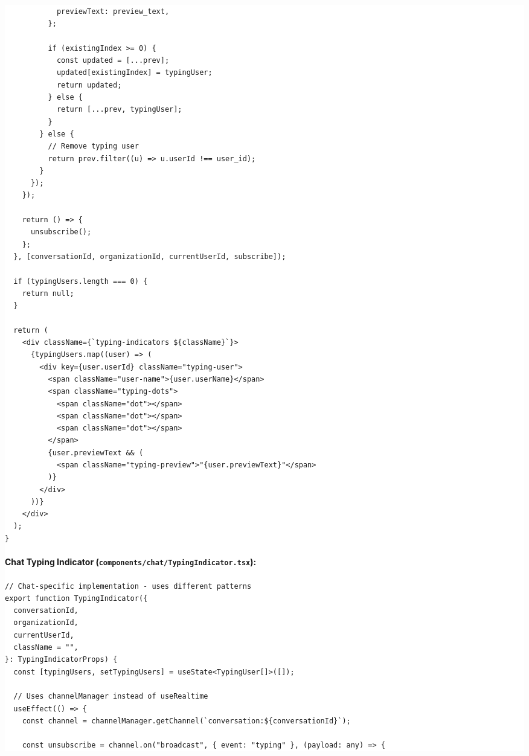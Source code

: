 ```tsx
            previewText: preview_text,
          };

          if (existingIndex >= 0) {
            const updated = [...prev];
            updated[existingIndex] = typingUser;
            return updated;
          } else {
            return [...prev, typingUser];
          }
        } else {
          // Remove typing user
          return prev.filter((u) => u.userId !== user_id);
        }
      });
    });

    return () => {
      unsubscribe();
    };
  }, [conversationId, organizationId, currentUserId, subscribe]);

  if (typingUsers.length === 0) {
    return null;
  }

  return (
    <div className={`typing-indicators ${className}`}>
      {typingUsers.map((user) => (
        <div key={user.userId} className="typing-user">
          <span className="user-name">{user.userName}</span>
          <span className="typing-dots">
            <span className="dot"></span>
            <span className="dot"></span>
            <span className="dot"></span>
          </span>
          {user.previewText && (
            <span className="typing-preview">"{user.previewText}"</span>
          )}
        </div>
      ))}
    </div>
  );
}
```

#### **Chat Typing Indicator** (`components/chat/TypingIndicator.tsx`):
```tsx
// Chat-specific implementation - uses different patterns
export function TypingIndicator({
  conversationId,
  organizationId,
  currentUserId,
  className = "",
}: TypingIndicatorProps) {
  const [typingUsers, setTypingUsers] = useState<TypingUser[]>([]);
  
  // Uses channelManager instead of useRealtime
  useEffect(() => {
    const channel = channelManager.getChannel(`conversation:${conversationId}`);
    
    const unsubscribe = channel.on("broadcast", { event: "typing" }, (payload: any) => {
```